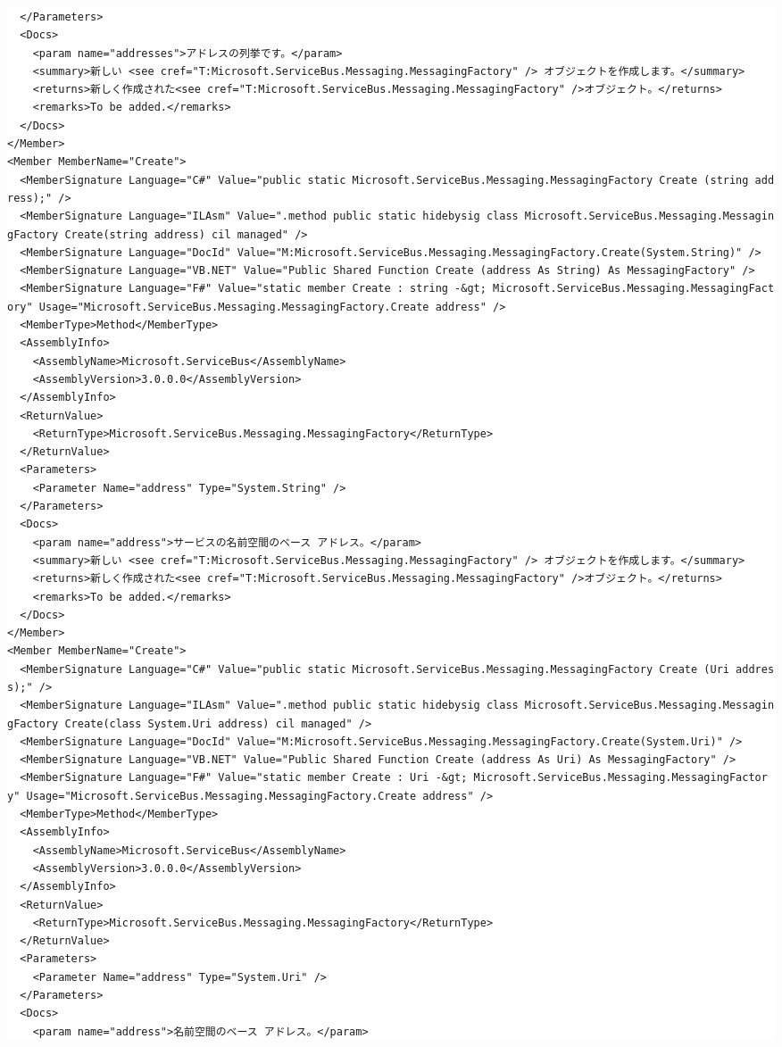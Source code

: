       </Parameters>
      <Docs>
        <param name="addresses">アドレスの列挙です。</param>
        <summary>新しい <see cref="T:Microsoft.ServiceBus.Messaging.MessagingFactory" /> オブジェクトを作成します。</summary>
        <returns>新しく作成された<see cref="T:Microsoft.ServiceBus.Messaging.MessagingFactory" />オブジェクト。</returns>
        <remarks>To be added.</remarks>
      </Docs>
    </Member>
    <Member MemberName="Create">
      <MemberSignature Language="C#" Value="public static Microsoft.ServiceBus.Messaging.MessagingFactory Create (string address);" />
      <MemberSignature Language="ILAsm" Value=".method public static hidebysig class Microsoft.ServiceBus.Messaging.MessagingFactory Create(string address) cil managed" />
      <MemberSignature Language="DocId" Value="M:Microsoft.ServiceBus.Messaging.MessagingFactory.Create(System.String)" />
      <MemberSignature Language="VB.NET" Value="Public Shared Function Create (address As String) As MessagingFactory" />
      <MemberSignature Language="F#" Value="static member Create : string -&gt; Microsoft.ServiceBus.Messaging.MessagingFactory" Usage="Microsoft.ServiceBus.Messaging.MessagingFactory.Create address" />
      <MemberType>Method</MemberType>
      <AssemblyInfo>
        <AssemblyName>Microsoft.ServiceBus</AssemblyName>
        <AssemblyVersion>3.0.0.0</AssemblyVersion>
      </AssemblyInfo>
      <ReturnValue>
        <ReturnType>Microsoft.ServiceBus.Messaging.MessagingFactory</ReturnType>
      </ReturnValue>
      <Parameters>
        <Parameter Name="address" Type="System.String" />
      </Parameters>
      <Docs>
        <param name="address">サービスの名前空間のベース アドレス。</param>
        <summary>新しい <see cref="T:Microsoft.ServiceBus.Messaging.MessagingFactory" /> オブジェクトを作成します。</summary>
        <returns>新しく作成された<see cref="T:Microsoft.ServiceBus.Messaging.MessagingFactory" />オブジェクト。</returns>
        <remarks>To be added.</remarks>
      </Docs>
    </Member>
    <Member MemberName="Create">
      <MemberSignature Language="C#" Value="public static Microsoft.ServiceBus.Messaging.MessagingFactory Create (Uri address);" />
      <MemberSignature Language="ILAsm" Value=".method public static hidebysig class Microsoft.ServiceBus.Messaging.MessagingFactory Create(class System.Uri address) cil managed" />
      <MemberSignature Language="DocId" Value="M:Microsoft.ServiceBus.Messaging.MessagingFactory.Create(System.Uri)" />
      <MemberSignature Language="VB.NET" Value="Public Shared Function Create (address As Uri) As MessagingFactory" />
      <MemberSignature Language="F#" Value="static member Create : Uri -&gt; Microsoft.ServiceBus.Messaging.MessagingFactory" Usage="Microsoft.ServiceBus.Messaging.MessagingFactory.Create address" />
      <MemberType>Method</MemberType>
      <AssemblyInfo>
        <AssemblyName>Microsoft.ServiceBus</AssemblyName>
        <AssemblyVersion>3.0.0.0</AssemblyVersion>
      </AssemblyInfo>
      <ReturnValue>
        <ReturnType>Microsoft.ServiceBus.Messaging.MessagingFactory</ReturnType>
      </ReturnValue>
      <Parameters>
        <Parameter Name="address" Type="System.Uri" />
      </Parameters>
      <Docs>
        <param name="address">名前空間のベース アドレス。</param>